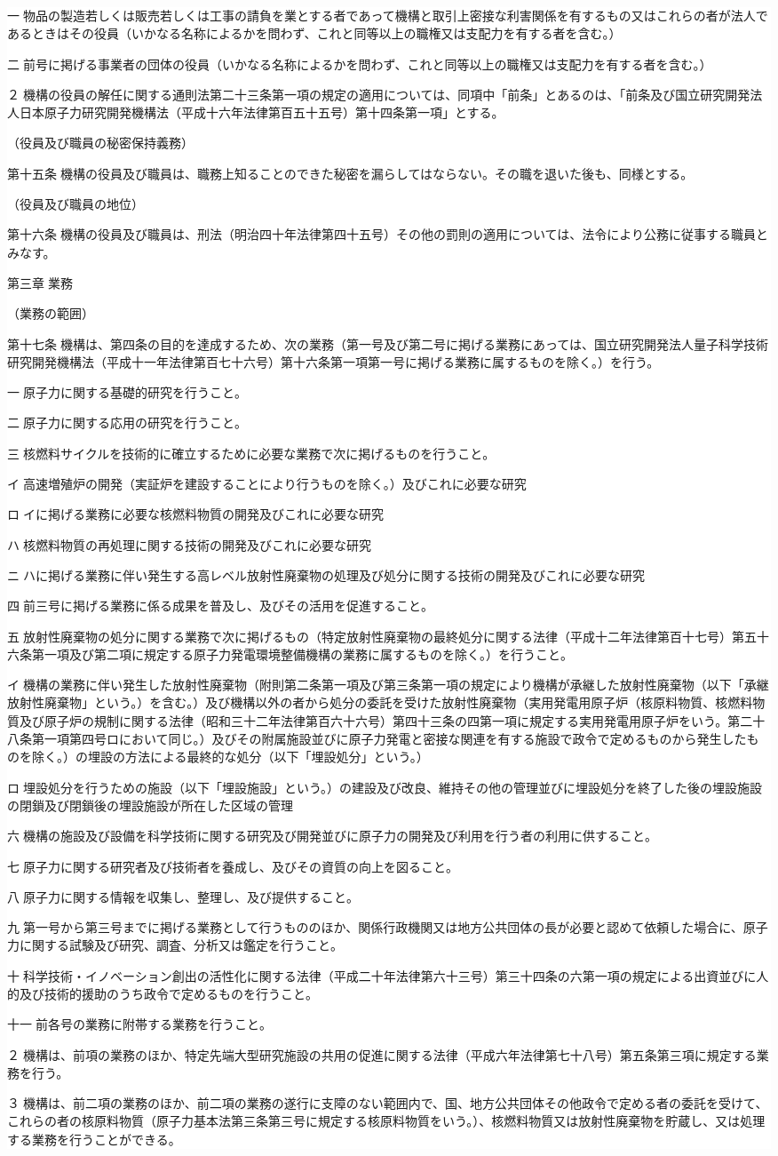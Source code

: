 一 物品の製造若しくは販売若しくは工事の請負を業とする者であって機構と取引上密接な利害関係を有するもの又はこれらの者が法人であるときはその役員（いかなる名称によるかを問わず、これと同等以上の職権又は支配力を有する者を含む。）

二 前号に掲げる事業者の団体の役員（いかなる名称によるかを問わず、これと同等以上の職権又は支配力を有する者を含む。）

２ 機構の役員の解任に関する通則法第二十三条第一項の規定の適用については、同項中「前条」とあるのは、「前条及び国立研究開発法人日本原子力研究開発機構法（平成十六年法律第百五十五号）第十四条第一項」とする。

（役員及び職員の秘密保持義務）

第十五条 機構の役員及び職員は、職務上知ることのできた秘密を漏らしてはならない。その職を退いた後も、同様とする。

（役員及び職員の地位）

第十六条 機構の役員及び職員は、刑法（明治四十年法律第四十五号）その他の罰則の適用については、法令により公務に従事する職員とみなす。

第三章 業務

（業務の範囲）

第十七条 機構は、第四条の目的を達成するため、次の業務（第一号及び第二号に掲げる業務にあっては、国立研究開発法人量子科学技術研究開発機構法（平成十一年法律第百七十六号）第十六条第一項第一号に掲げる業務に属するものを除く。）を行う。

一 原子力に関する基礎的研究を行うこと。

二 原子力に関する応用の研究を行うこと。

三 核燃料サイクルを技術的に確立するために必要な業務で次に掲げるものを行うこと。

イ 高速増殖炉の開発（実証炉を建設することにより行うものを除く。）及びこれに必要な研究

ロ イに掲げる業務に必要な核燃料物質の開発及びこれに必要な研究

ハ 核燃料物質の再処理に関する技術の開発及びこれに必要な研究

ニ ハに掲げる業務に伴い発生する高レベル放射性廃棄物の処理及び処分に関する技術の開発及びこれに必要な研究

四 前三号に掲げる業務に係る成果を普及し、及びその活用を促進すること。

五 放射性廃棄物の処分に関する業務で次に掲げるもの（特定放射性廃棄物の最終処分に関する法律（平成十二年法律第百十七号）第五十六条第一項及び第二項に規定する原子力発電環境整備機構の業務に属するものを除く。）を行うこと。

イ 機構の業務に伴い発生した放射性廃棄物（附則第二条第一項及び第三条第一項の規定により機構が承継した放射性廃棄物（以下「承継放射性廃棄物」という。）を含む。）及び機構以外の者から処分の委託を受けた放射性廃棄物（実用発電用原子炉（核原料物質、核燃料物質及び原子炉の規制に関する法律（昭和三十二年法律第百六十六号）第四十三条の四第一項に規定する実用発電用原子炉をいう。第二十八条第一項第四号ロにおいて同じ。）及びその附属施設並びに原子力発電と密接な関連を有する施設で政令で定めるものから発生したものを除く。）の埋設の方法による最終的な処分（以下「埋設処分」という。）

ロ 埋設処分を行うための施設（以下「埋設施設」という。）の建設及び改良、維持その他の管理並びに埋設処分を終了した後の埋設施設の閉鎖及び閉鎖後の埋設施設が所在した区域の管理

六 機構の施設及び設備を科学技術に関する研究及び開発並びに原子力の開発及び利用を行う者の利用に供すること。

七 原子力に関する研究者及び技術者を養成し、及びその資質の向上を図ること。

八 原子力に関する情報を収集し、整理し、及び提供すること。

九 第一号から第三号までに掲げる業務として行うもののほか、関係行政機関又は地方公共団体の長が必要と認めて依頼した場合に、原子力に関する試験及び研究、調査、分析又は鑑定を行うこと。

十 科学技術・イノベーション創出の活性化に関する法律（平成二十年法律第六十三号）第三十四条の六第一項の規定による出資並びに人的及び技術的援助のうち政令で定めるものを行うこと。

十一 前各号の業務に附帯する業務を行うこと。

２ 機構は、前項の業務のほか、特定先端大型研究施設の共用の促進に関する法律（平成六年法律第七十八号）第五条第三項に規定する業務を行う。

３ 機構は、前二項の業務のほか、前二項の業務の遂行に支障のない範囲内で、国、地方公共団体その他政令で定める者の委託を受けて、これらの者の核原料物質（原子力基本法第三条第三号に規定する核原料物質をいう。）、核燃料物質又は放射性廃棄物を貯蔵し、又は処理する業務を行うことができる。

